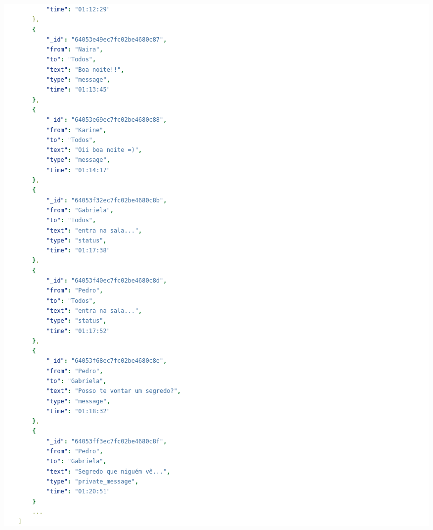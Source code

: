 ```yml
            "time": "01:12:29"
        },
        {
            "_id": "64053e49ec7fc02be4680c87",
            "from": "Naira",
            "to": "Todos",
            "text": "Boa noite!!",
            "type": "message",
            "time": "01:13:45"
        },
        {
            "_id": "64053e69ec7fc02be4680c88",
            "from": "Karine",
            "to": "Todos",
            "text": "Oii boa noite =)",
            "type": "message",
            "time": "01:14:17"
        },
        {
            "_id": "64053f32ec7fc02be4680c8b",
            "from": "Gabriela",
            "to": "Todos",
            "text": "entra na sala...",
            "type": "status",
            "time": "01:17:38"
        },
        {
            "_id": "64053f40ec7fc02be4680c8d",
            "from": "Pedro",
            "to": "Todos",
            "text": "entra na sala...",
            "type": "status",
            "time": "01:17:52"
        },
        {
            "_id": "64053f68ec7fc02be4680c8e",
            "from": "Pedro",
            "to": "Gabriela",
            "text": "Posso te vontar um segredo?",
            "type": "message",
            "time": "01:18:32"
        },
        {
            "_id": "64053ff3ec7fc02be4680c8f",
            "from": "Pedro",
            "to": "Gabriela",
            "text": "Segredo que niguém vê...",
            "type": "private_message",
            "time": "01:20:51"
        }
        ...
    ]
```
